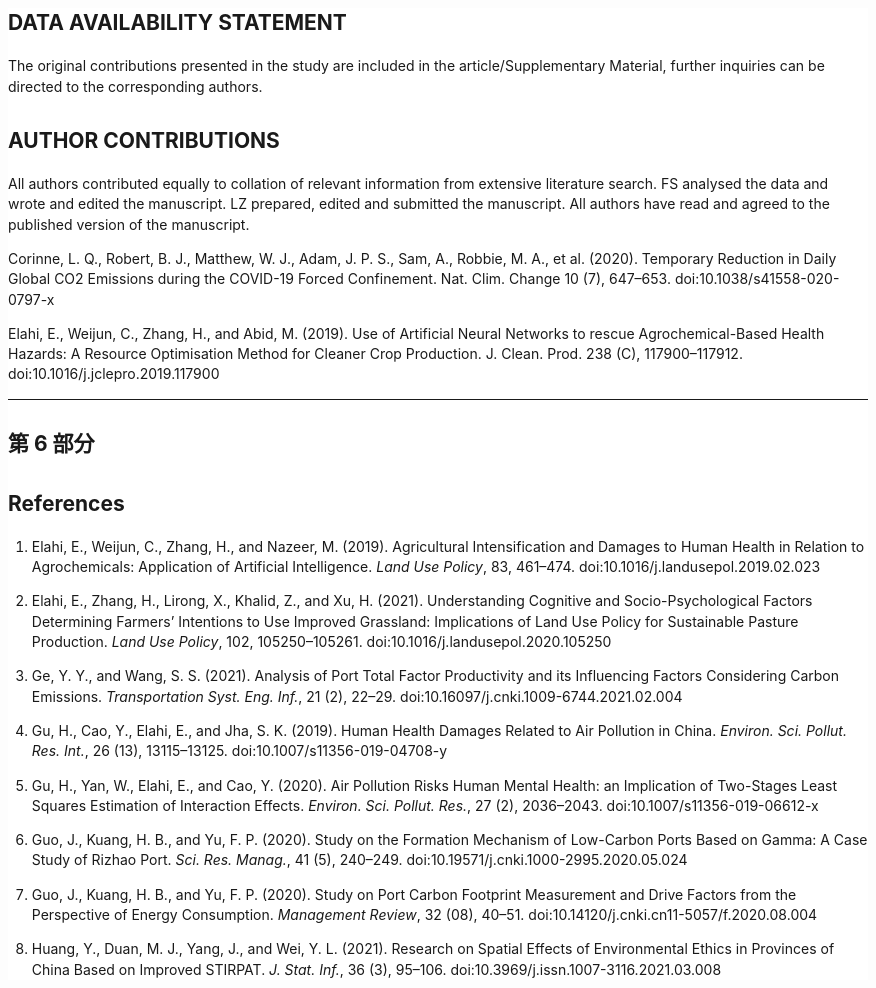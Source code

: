## DATA AVAILABILITY STATEMENT

The original contributions presented in the study are included in the article/Supplementary Material, further inquiries can be directed to the corresponding authors.

## AUTHOR CONTRIBUTIONS

All authors contributed equally to collation of relevant information from extensive literature search. FS analysed the data and wrote and edited the manuscript. LZ prepared, edited and submitted the manuscript. All authors have read and agreed to the published version of the manuscript.

Corinne, L. Q., Robert, B. J., Matthew, W. J., Adam, J. P. S., Sam, A., Robbie, M. A., et al. (2020). Temporary Reduction in Daily Global CO2 Emissions during the COVID-19 Forced Confinement. Nat. Clim. Change 10 (7), 647–653. doi:10.1038/s41558-020-0797-x

Elahi, E., Weijun, C., Zhang, H., and Abid, M. (2019). Use of Artificial Neural Networks to rescue Agrochemical-Based Health Hazards: A Resource Optimisation Method for Cleaner Crop Production. J. Clean. Prod. 238 (C), 117900–117912. doi:10.1016/j.jclepro.2019.117900

---

## 第 6 部分

## References

1. Elahi, E., Weijun, C., Zhang, H., and Nazeer, M. (2019). Agricultural Intensification and Damages to Human Health in Relation to Agrochemicals: Application of Artificial Intelligence. *Land Use Policy*, 83, 461–474. doi:10.1016/j.landusepol.2019.02.023

2. Elahi, E., Zhang, H., Lirong, X., Khalid, Z., and Xu, H. (2021). Understanding Cognitive and Socio-Psychological Factors Determining Farmers’ Intentions to Use Improved Grassland: Implications of Land Use Policy for Sustainable Pasture Production. *Land Use Policy*, 102, 105250–105261. doi:10.1016/j.landusepol.2020.105250

3. Ge, Y. Y., and Wang, S. S. (2021). Analysis of Port Total Factor Productivity and its Influencing Factors Considering Carbon Emissions. *Transportation Syst. Eng. Inf.*, 21 (2), 22–29. doi:10.16097/j.cnki.1009-6744.2021.02.004

4. Gu, H., Cao, Y., Elahi, E., and Jha, S. K. (2019). Human Health Damages Related to Air Pollution in China. *Environ. Sci. Pollut. Res. Int.*, 26 (13), 13115–13125. doi:10.1007/s11356-019-04708-y

5. Gu, H., Yan, W., Elahi, E., and Cao, Y. (2020). Air Pollution Risks Human Mental Health: an Implication of Two-Stages Least Squares Estimation of Interaction Effects. *Environ. Sci. Pollut. Res.*, 27 (2), 2036–2043. doi:10.1007/s11356-019-06612-x

6. Guo, J., Kuang, H. B., and Yu, F. P. (2020). Study on the Formation Mechanism of Low-Carbon Ports Based on Gamma: A Case Study of Rizhao Port. *Sci. Res. Manag.*, 41 (5), 240–249. doi:10.19571/j.cnki.1000-2995.2020.05.024

7. Guo, J., Kuang, H. B., and Yu, F. P. (2020). Study on Port Carbon Footprint Measurement and Drive Factors from the Perspective of Energy Consumption. *Management Review*, 32 (08), 40–51. doi:10.14120/j.cnki.cn11-5057/f.2020.08.004

8. Huang, Y., Duan, M. J., Yang, J., and Wei, Y. L. (2021). Research on Spatial Effects of Environmental Ethics in Provinces of China Based on Improved STIRPAT. *J. Stat. Inf.*, 36 (3), 95–106. doi:10.3969/j.issn.1007-3116.2021.03.008
